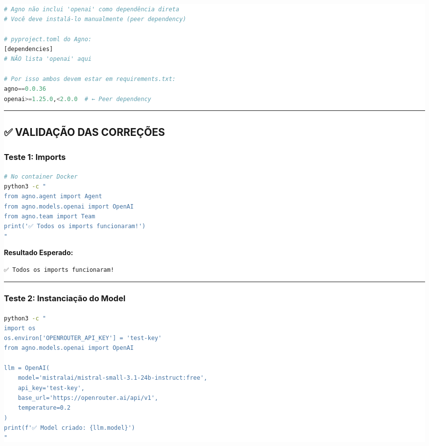 ```python
# Agno não inclui 'openai' como dependência direta
# Você deve instalá-lo manualmente (peer dependency)

# pyproject.toml do Agno:
[dependencies]
# NÃO lista 'openai' aqui

# Por isso ambos devem estar em requirements.txt:
agno==0.0.36
openai>=1.25.0,<2.0.0  # ← Peer dependency
```

---

## ✅ VALIDAÇÃO DAS CORREÇÕES

### Teste 1: Imports

```bash
# No container Docker
python3 -c "
from agno.agent import Agent
from agno.models.openai import OpenAI
from agno.team import Team
print('✅ Todos os imports funcionaram!')
"
```

**Resultado Esperado:**
```
✅ Todos os imports funcionaram!
```

---

### Teste 2: Instanciação do Model

```bash
python3 -c "
import os
os.environ['OPENROUTER_API_KEY'] = 'test-key'
from agno.models.openai import OpenAI

llm = OpenAI(
    model='mistralai/mistral-small-3.1-24b-instruct:free',
    api_key='test-key',
    base_url='https://openrouter.ai/api/v1',
    temperature=0.2
)
print(f'✅ Model criado: {llm.model}')
"
```
